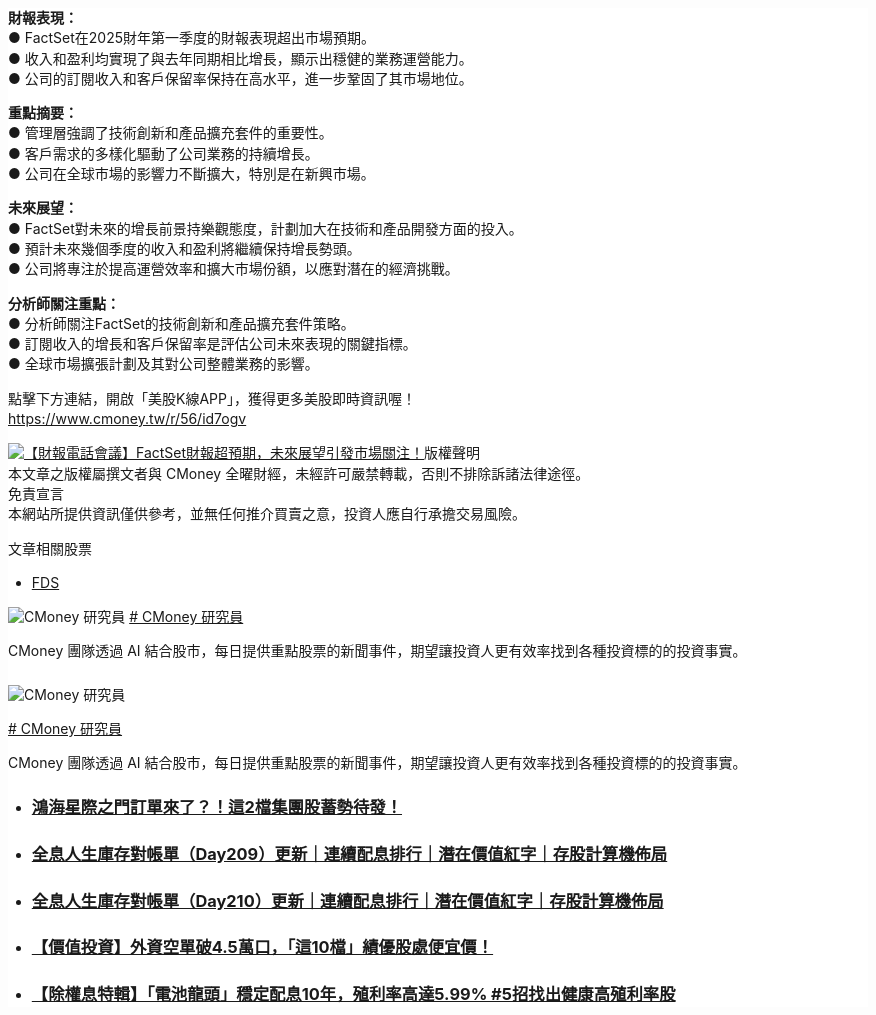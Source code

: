 **財報表現：**  
● FactSet在2025財年第一季度的財報表現超出市場預期。  
● 收入和盈利均實現了與去年同期相比增長，顯示出穩健的業務運營能力。  
● 公司的訂閱收入和客戶保留率保持在高水平，進一步鞏固了其市場地位。

**重點摘要：**  
● 管理層強調了技術創新和產品擴充套件的重要性。  
● 客戶需求的多樣化驅動了公司業務的持續增長。  
● 公司在全球市場的影響力不斷擴大，特別是在新興市場。

**未來展望：**  
● FactSet對未來的增長前景持樂觀態度，計劃加大在技術和產品開發方面的投入。  
● 預計未來幾個季度的收入和盈利將繼續保持增長勢頭。  
● 公司將專注於提高運營效率和擴大市場份額，以應對潛在的經濟挑戰。

**分析師關注重點：**  
● 分析師關注FactSet的技術創新和產品擴充套件策略。  
● 訂閱收入的增長和客戶保留率是評估公司未來表現的關鍵指標。  
● 全球市場擴張計劃及其對公司整體業務的影響。   
  
點擊下方連結，開啟「美股K線APP」，獲得更多美股即時資訊喔！  
 <https://www.cmoney.tw/r/56/id7ogv>

[![【財報電話會議】FactSet財報超預期，未來展望引發市場關注！](https://image.cmoney.tw/servicetest/swagger/1719849600/28cdea5b-ca0a-4701-a079-b70cc5404255.png)](https://www.cmoney.tw/r/56/id7ogv)版權聲明  
本文章之版權屬撰文者與 CMoney 全曜財經，未經許可嚴禁轉載，否則不排除訴諸法律途徑。  
免責宣言  
本網站所提供資訊僅供參考，並無任何推介買賣之意，投資人應自行承擔交易風險。  

文章相關股票

* [FDS](/notes/?tag=146065 "FDS")

![CMoney 研究員](/notes/images/wh.jpg)
[# CMoney 研究員](https://www.cmoney.tw/notes/?aid=3585 "CMoney 研究員")

CMoney 團隊透過 AI 結合股市，每日提供重點股票的新聞事件，期望讓投資人更有效率找到各種投資標的的投資事實。

###



![CMoney 研究員](/notes/images/wh.jpg)

[# CMoney 研究員](https://www.cmoney.tw/notes/?aid=3585 "CMoney")

CMoney 團隊透過 AI 結合股市，每日提供重點股票的新聞事件，期望讓投資人更有效率找到各種投資標的的投資事實。

* ### [鴻海星際之門訂單來了？！這2檔集團股蓄勢待發！](/notes/note-detail.aspx?nid=961850 "鴻海星際之門訂單來了？！這2檔集團股蓄勢待發！")
* ### [全息人生庫存對帳單（Day209）更新｜連續配息排行｜潛在價值紅字｜存股計算機佈局](/notes/note-detail.aspx?nid=960759 "全息人生庫存對帳單（Day209）更新｜連續配息排行｜潛在價值紅字｜存股計算機佈局")
* ### [全息人生庫存對帳單（Day210）更新｜連續配息排行｜潛在價值紅字｜存股計算機佈局](/notes/note-detail.aspx?nid=961640 "全息人生庫存對帳單（Day210）更新｜連續配息排行｜潛在價值紅字｜存股計算機佈局")
* ### [【價值投資】外資空單破4.5萬口，「這10檔」績優股處便宜價！](/notes/note-detail.aspx?nid=961009 "【價值投資】外資空單破4.5萬口，「這10檔」績優股處便宜價！")
* ### [【除權息特輯】「電池龍頭」穩定配息10年，殖利率高達5.99% #5招找出健康高殖利率股](/notes/note-detail.aspx?nid=962175 "【除權息特輯】「電池龍頭」穩定配息10年，殖利率高達5.99% #5招找出健康高殖利率股")
